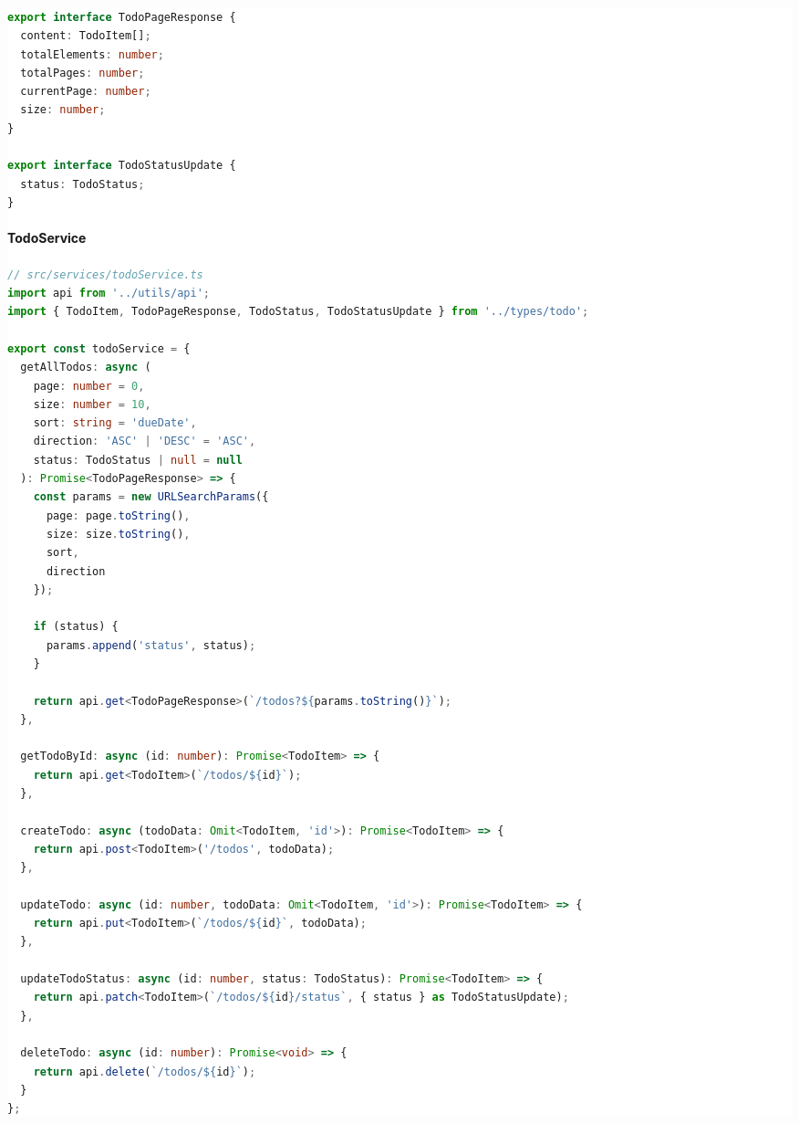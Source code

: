 ```typescript
export interface TodoPageResponse {
  content: TodoItem[];
  totalElements: number;
  totalPages: number;
  currentPage: number;
  size: number;
}

export interface TodoStatusUpdate {
  status: TodoStatus;
}
```

#### TodoService
```typescript
// src/services/todoService.ts
import api from '../utils/api';
import { TodoItem, TodoPageResponse, TodoStatus, TodoStatusUpdate } from '../types/todo';

export const todoService = {
  getAllTodos: async (
    page: number = 0, 
    size: number = 10, 
    sort: string = 'dueDate', 
    direction: 'ASC' | 'DESC' = 'ASC', 
    status: TodoStatus | null = null
  ): Promise<TodoPageResponse> => {
    const params = new URLSearchParams({
      page: page.toString(),
      size: size.toString(),
      sort,
      direction
    });
    
    if (status) {
      params.append('status', status);
    }
    
    return api.get<TodoPageResponse>(`/todos?${params.toString()}`);
  },
  
  getTodoById: async (id: number): Promise<TodoItem> => {
    return api.get<TodoItem>(`/todos/${id}`);
  },
  
  createTodo: async (todoData: Omit<TodoItem, 'id'>): Promise<TodoItem> => {
    return api.post<TodoItem>('/todos', todoData);
  },
  
  updateTodo: async (id: number, todoData: Omit<TodoItem, 'id'>): Promise<TodoItem> => {
    return api.put<TodoItem>(`/todos/${id}`, todoData);
  },
  
  updateTodoStatus: async (id: number, status: TodoStatus): Promise<TodoItem> => {
    return api.patch<TodoItem>(`/todos/${id}/status`, { status } as TodoStatusUpdate);
  },
  
  deleteTodo: async (id: number): Promise<void> => {
    return api.delete(`/todos/${id}`);
  }
};
```
